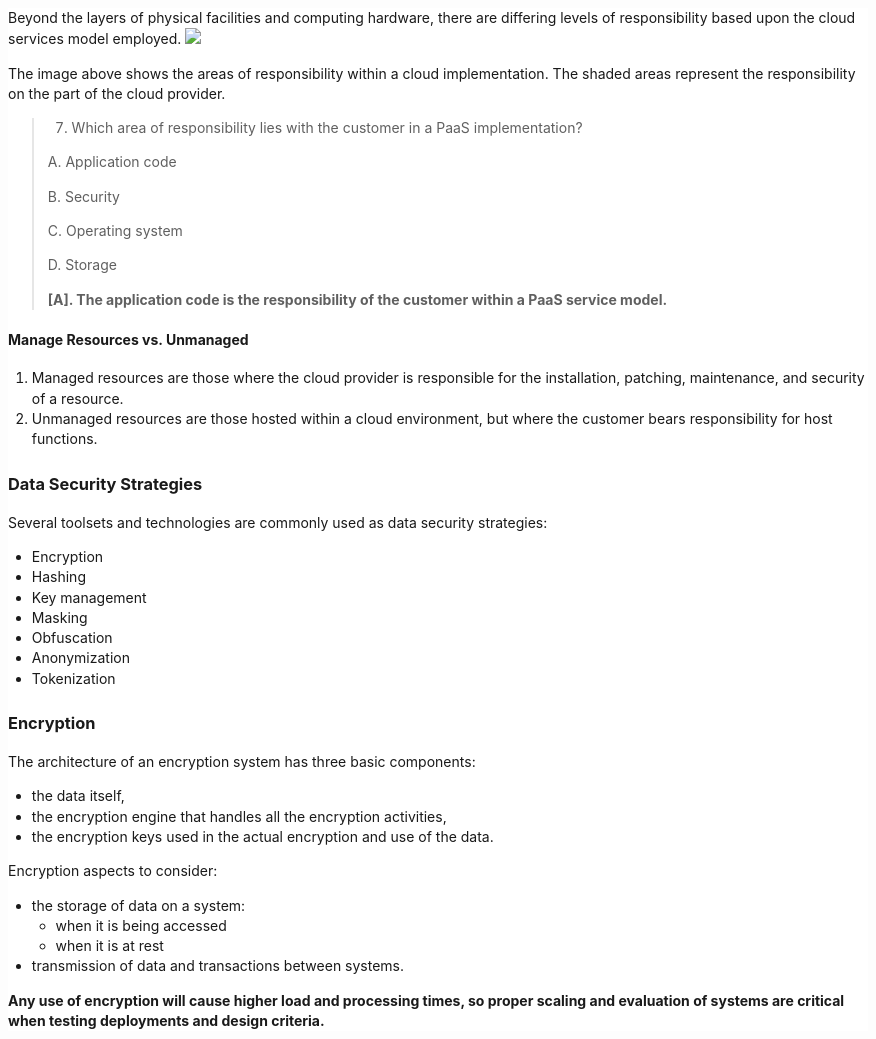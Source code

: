 Beyond the layers of physical facilities and computing hardware, there are differing levels of responsibility based upon the cloud services model employed. ![](../../cloud-practitioner-certification/CARTER-AWS-Exam-Guide-CLF-C01/responsability-cloud-provider-cloud-customer-diagram.png)

The image above shows the areas of responsibility within a cloud implementation. The shaded areas represent the responsibility on the part of the cloud provider.

> 7. Which area of responsibility lies with the customer in a PaaS implementation?
>
> A. Application code
>
> B. Security
>
> C. Operating system
>
> D. Storage
>
> **\[A]. The application code is the responsibility of the customer within a PaaS service model.**

#### Manage Resources vs. Unmanaged

1. Managed resources are those where the cloud provider is responsible for the installation, patching, maintenance, and security of a resource.
2. Unmanaged resources are those hosted within a cloud environment, but where the customer bears responsibility for host functions.

### Data Security Strategies

Several toolsets and technologies are commonly used as data security strategies:

* Encryption
* Hashing
* Key management
* Masking
* Obfuscation
* Anonymization
* Tokenization

### Encryption

The architecture of an encryption system has three basic components:

* the data itself,
* the encryption engine that handles all the encryption activities,
* the encryption keys used in the actual encryption and use of the data.

Encryption aspects to consider:

* the storage of data on a system:
  * when it is being accessed
  * when it is at rest
* transmission of data and transactions between systems.

**Any use of encryption will cause higher load and processing times, so proper scaling and evaluation of systems are critical when testing deployments and design criteria.**
